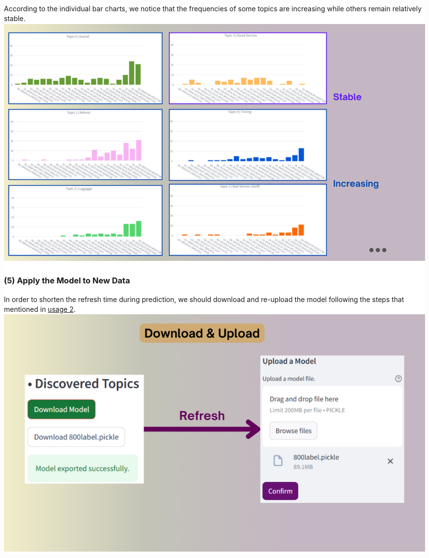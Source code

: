 According to the individual bar charts, we notice that the frequencies of some topics are increasing while others remain relatively stable.
![Topic Changes over time](manual-img/3-06_Topic_Over_Time_Result.png)

### (5) Apply the Model to New Data
In order to shorten the refresh time during prediction, we should download and re-upload the model following the steps that mentioned in [usage 2](#usage-2-use-a-topic-model-without-training-data).
![Download & Upload](manual-img/3-07_Download_Upload.png)
